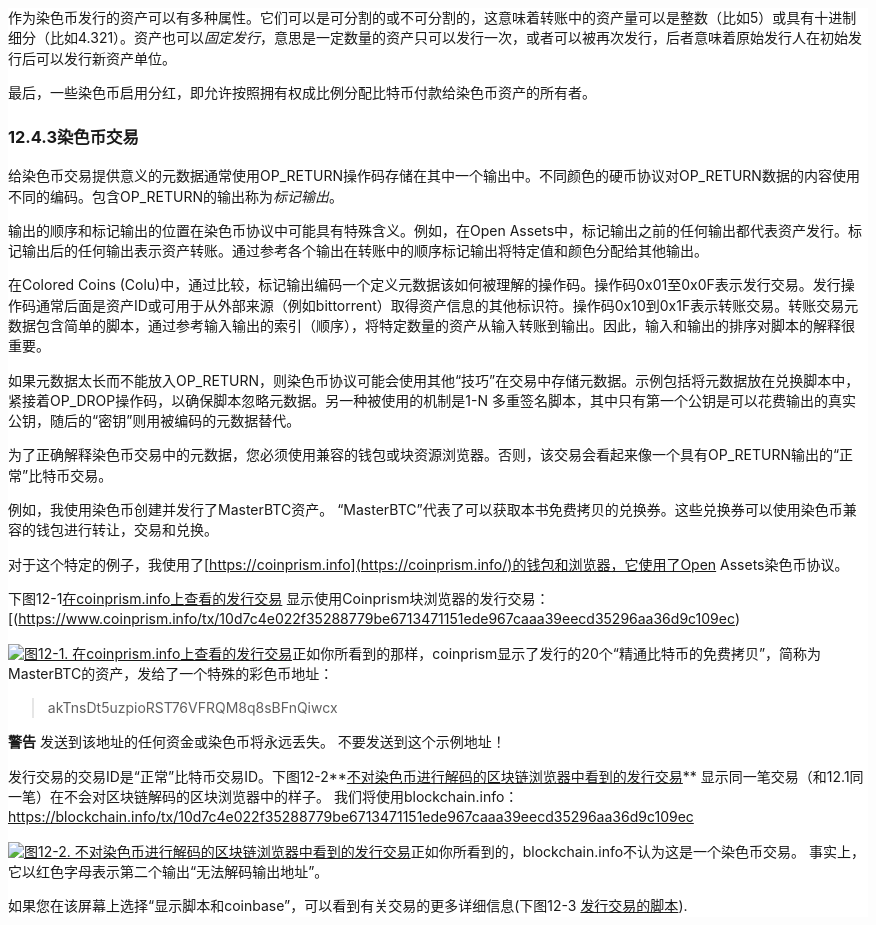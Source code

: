 作为染色币发行的资产可以有多种属性。它们可以是可分割的或不可分割的，这意味着转账中的资产量可以是整数（比如5）或具有十进制细分（比如4.321）。资产也可以*固定发行*，意思是一定数量的资产只可以发行一次，或者可以被再次发行，后者意味着原始发行人在初始发行后可以发行新资产单位。

最后，一些染色币启用分红，即允许按照拥有权成比例分配比特币付款给染色币资产的所有者。

### 12.4.3染色币交易

给染色币交易提供意义的元数据通常使用OP_RETURN操作码存储在其中一个输出中。不同颜色的硬币协议对OP_RETURN数据的内容使用不同的编码。包含OP_RETURN的输出称为*标记输出*。

输出的顺序和标记输出的位置在染色币协议中可能具有特殊含义。例如，在Open Assets中，标记输出之前的任何输出都代表资产发行。标记输出后的任何输出表示资产转账。通过参考各个输出在转账中的顺序标记输出将特定值和颜色分配给其他输出。

在Colored Coins (Colu)中，通过比较，标记输出编码一个定义元数据该如何被理解的操作码。操作码0x01至0x0F表示发行交易。发行操作码通常后面是资产ID或可用于从外部来源（例如bittorrent）取得资产信息的其他标识符。操作码0x10到0x1F表示转账交易。转账交易元数据包含简单的脚本，通过参考输入输出的索引（顺序），将特定数量的资产从输入转账到输出。因此，输入和输出的排序对脚本的解释很重要。

如果元数据太长而不能放入OP_RETURN，则染色币协议可能会使用其他“技巧”在交易中存储元数据。示例包括将元数据放在兑换脚本中，紧接着OP_DROP操作码，以确保脚本忽略元数据。另一种被使用的机制是1-N 多重签名脚本，其中只有第一个公钥是可以花费输出的真实公钥，随后的“密钥”则用被编码的元数据替代。

为了正确解释染色币交易中的元数据，您必须使用兼容的钱包或块资源浏览器。否则，该交易会看起来像一个具有OP_RETURN输出的“正常”比特币交易。

例如，我使用染色币创建并发行了MasterBTC资产。 “MasterBTC”代表了可以获取本书免费拷贝的兑换券。这些兑换券可以使用染色币兼容的钱包进行转让，交易和兑换。

对于这个特定的例子，我使用了[https://coinprism.info](https://coinprism.info/)的钱包和浏览器，它使用了Open Assets染色币协议。

下图12-1[在coinprism.info上查看的发行交易](https://github.com/bitcoinbook/bitcoinbook/blob/second_edition/ch12.asciidoc#the_issuance_transaction_as_viewed_on_coinprismio) 显示使用Coinprism块浏览器的发行交易：[(<https://www.coinprism.info/tx/10d7c4e022f35288779be6713471151ede967caaa39eecd35296aa36d9c109ec>)

[![图12-1. 在coinprism.info上查看的发行交易](https://camo.githubusercontent.com/cc017b7221e56cee73004872939642275a481f2d/687474703a2f2f75706c6f61642d696d616765732e6a69616e7368752e696f2f75706c6f61645f696d616765732f313738353935392d356531343361613431616165343239642e706e673f696d6167654d6f6772322f6175746f2d6f7269656e742f7374726970253743696d61676556696577322f322f772f31323430)](https://camo.githubusercontent.com/cc017b7221e56cee73004872939642275a481f2d/687474703a2f2f75706c6f61642d696d616765732e6a69616e7368752e696f2f75706c6f61645f696d616765732f313738353935392d356531343361613431616165343239642e706e673f696d6167654d6f6772322f6175746f2d6f7269656e742f7374726970253743696d61676556696577322f322f772f31323430)正如你所看到的那样，coinprism显示了发行的20个“精通比特币的免费拷贝”，简称为MasterBTC的资产，发给了一个特殊的彩色币地址：

> akTnsDt5uzpioRST76VFRQM8q8sBFnQiwcx

**警告**  发送到该地址的任何资金或染色币将永远丢失。 不要发送到这个示例地址！

发行交易的交易ID是“正常”比特币交易ID。下图12-2**[不对染色币进行解码的区块链浏览器中看到的发行交易](https://github.com/bitcoinbook/bitcoinbook/blob/second_edition/ch12.asciidoc#the_issuance_transaction_on_a_block)** 显示同一笔交易（和12.1同一笔）在不会对区块链解码的区块浏览器中的样子。 我们将使用blockchain.info：<https://blockchain.info/tx/10d7c4e022f35288779be6713471151ede967caaa39eecd35296aa36d9c109ec>

[![图12-2. 不对染色币进行解码的区块链浏览器中看到的发行交易](https://camo.githubusercontent.com/b6a382a9268ff42d277fbfb3115aa2c360eed6d8/687474703a2f2f75706c6f61642d696d616765732e6a69616e7368752e696f2f75706c6f61645f696d616765732f313738353935392d626262343238393438303633643232332e706e673f696d6167654d6f6772322f6175746f2d6f7269656e742f7374726970253743696d61676556696577322f322f772f31323430)](https://camo.githubusercontent.com/b6a382a9268ff42d277fbfb3115aa2c360eed6d8/687474703a2f2f75706c6f61642d696d616765732e6a69616e7368752e696f2f75706c6f61645f696d616765732f313738353935392d626262343238393438303633643232332e706e673f696d6167654d6f6772322f6175746f2d6f7269656e742f7374726970253743696d61676556696577322f322f772f31323430)正如你所看到的，blockchain.info不认为这是一个染色币交易。 事实上，它以红色字母表示第二个输出“无法解码输出地址”。

如果您在该屏幕上选择“显示脚本和coinbase”，可以看到有关交易的更多详细信息(下图12-3 [发行交易的脚本](https://github.com/bitcoinbook/bitcoinbook/blob/second_edition/ch12.asciidoc#the_scripts_in_the_issuance_transaction)).

